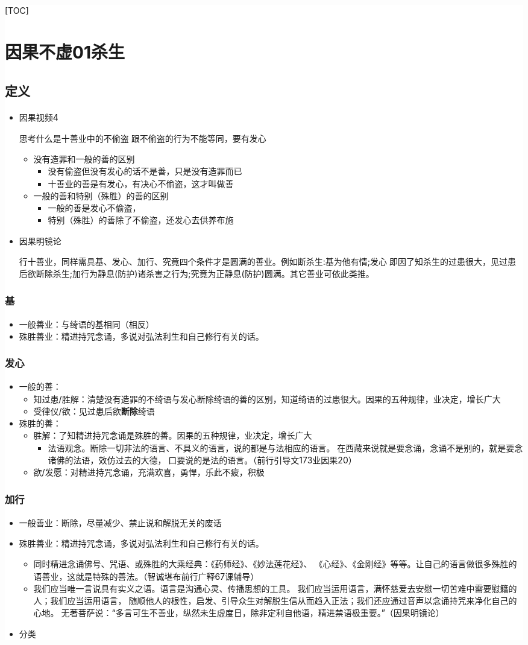 [TOC]

# 因果不虚01杀生

## 定义

- 因果视频4

  思考什么是十善业中的不偷盗 跟不偷盗的行为不能等同，要有发心

  - 没有造罪和一般的善的区别
    - 没有偷盗但没有发心的话不是善，只是没有造罪而已
    - 十善业的善是有发心，有决心不偷盗，这才叫做善
  - 一般的善和特别（殊胜）的善的区别
    - 一般的善是发心不偷盗，
    - 特别（殊胜）的善除了不偷盗，还发心去供养布施

- 因果明镜论

  行十善业，同样需具基、发心、加行、究竟四个条件才是圆满的善业。例如断杀生:基为他有情;发心 即因了知杀生的过患很大，⻅过患后欲断除杀生;加行为静息(防护)诸杀害之行为;究竟为正静息(防护)圆满。其它善业可依此类推。

### 基

- 一般善业：与绮语的基相同（相反）
- 殊胜善业：精进持咒念诵，多说对弘法利生和自己修行有关的话。

### 发心

- 一般的善：
  - 知过患/胜解：清楚没有造罪的不绮语与发心断除绮语的善的区别，知道绮语的过患很大。因果的五种规律，业决定，增长广大
  - 受律仪/欲：见过患后欲**断除**绮语
- 殊胜的善：
  - 胜解：了知精进持咒念诵是殊胜的善。因果的五种规律，业决定，增长广大
    - 法语观念。断除一切非法的语言、不具义的语言，说的都是与法相应的语言。
     在西藏来说就是要念诵，念诵不是别的，就是要念诸佛的法语，效仿过去的大德，
     口要说的是法的语言。（前行引导文173业因果20）
  - 欲/发愿：对精进持咒念诵，充满欢喜，勇悍，乐此不疲，积极

### 加行

- 一般善业：断除，尽量减少、禁止说和解脱无关的废话

- 殊胜善业：精进持咒念诵，多说对弘法利生和自己修行有关的话。

  - 同时精进念诵佛号、咒语、或殊胜的大乘经典：《药师经》、《妙法莲花经》、
   《心经》、《金刚经》等等。让自己的语言做很多殊胜的语善业，这就是特殊的善法。（智诚堪布前行广释67课辅导）
  - 我们应当唯一言说具有实义之语。语言是沟通心灵、传播思想的工具。
   我们应当运用语言，满怀慈爱去安慰一切苦难中需要慰籍的人；我们应当运用语言，
   随顺他人的根性，启发、引导众生对解脱生信从而趋入正法；我们还应通过音声以念诵持咒来净化自己的心地。
   无著菩萨说：“多言可生不善业，纵然未生虚度日，除非定利自他语，精进禁语极重要。”（因果明镜论）

- 分类
